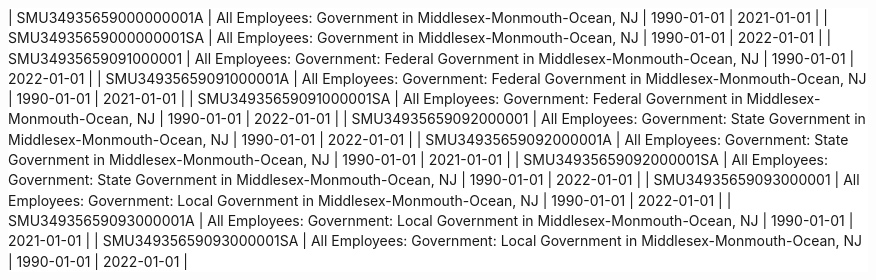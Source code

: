 | SMU34935659000000001A  | All Employees: Government in Middlesex-Monmouth-Ocean, NJ                                                                                                       | 1990-01-01          | 2021-01-01        |
| SMU34935659000000001SA | All Employees: Government in Middlesex-Monmouth-Ocean, NJ                                                                                                       | 1990-01-01          | 2022-01-01        |
| SMU34935659091000001   | All Employees: Government: Federal Government in Middlesex-Monmouth-Ocean, NJ                                                                                   | 1990-01-01          | 2022-01-01        |
| SMU34935659091000001A  | All Employees: Government: Federal Government in Middlesex-Monmouth-Ocean, NJ                                                                                   | 1990-01-01          | 2021-01-01        |
| SMU34935659091000001SA | All Employees: Government: Federal Government in Middlesex-Monmouth-Ocean, NJ                                                                                   | 1990-01-01          | 2022-01-01        |
| SMU34935659092000001   | All Employees: Government: State Government in Middlesex-Monmouth-Ocean, NJ                                                                                     | 1990-01-01          | 2022-01-01        |
| SMU34935659092000001A  | All Employees: Government: State Government in Middlesex-Monmouth-Ocean, NJ                                                                                     | 1990-01-01          | 2021-01-01        |
| SMU34935659092000001SA | All Employees: Government: State Government in Middlesex-Monmouth-Ocean, NJ                                                                                     | 1990-01-01          | 2022-01-01        |
| SMU34935659093000001   | All Employees: Government: Local Government in Middlesex-Monmouth-Ocean, NJ                                                                                     | 1990-01-01          | 2022-01-01        |
| SMU34935659093000001A  | All Employees: Government: Local Government in Middlesex-Monmouth-Ocean, NJ                                                                                     | 1990-01-01          | 2021-01-01        |
| SMU34935659093000001SA | All Employees: Government: Local Government in Middlesex-Monmouth-Ocean, NJ                                                                                     | 1990-01-01          | 2022-01-01        |